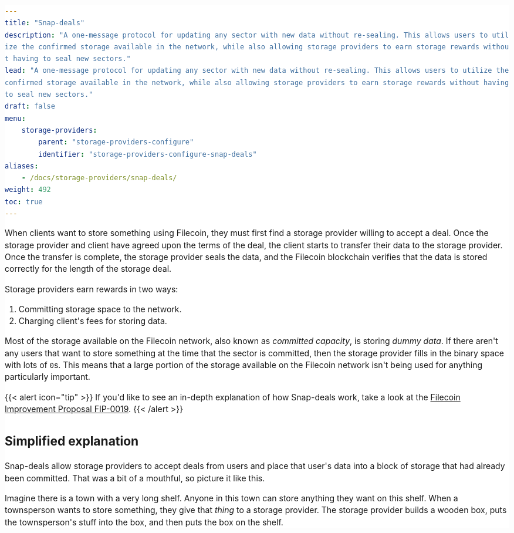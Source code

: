 ```yaml
---
title: "Snap-deals"
description: "A one-message protocol for updating any sector with new data without re-sealing. This allows users to utilize the confirmed storage available in the network, while also allowing storage providers to earn storage rewards without having to seal new sectors."
lead: "A one-message protocol for updating any sector with new data without re-sealing. This allows users to utilize the confirmed storage available in the network, while also allowing storage providers to earn storage rewards without having to seal new sectors."
draft: false
menu:
    storage-providers:
        parent: "storage-providers-configure"
        identifier: "storage-providers-configure-snap-deals"
aliases:
    - /docs/storage-providers/snap-deals/
weight: 492
toc: true
---
```


When clients want to store something using Filecoin, they must first find a storage provider willing to accept a deal. Once the storage provider and client have agreed upon the terms of the deal, the client starts to transfer their data to the storage provider. Once the transfer is complete, the storage provider seals the data, and the Filecoin blockchain verifies that the data is stored correctly for the length of the storage deal. 

Storage providers earn rewards in two ways:

1. Committing storage space to the network. 
1. Charging client's fees for storing data. 

Most of the storage available on the Filecoin network, also known as _committed capacity_, is storing _dummy data_. If there aren't any users that want to store something at the time that the sector is committed, then the storage provider fills in the binary space with lots of `0`s. This means that a large portion of the storage available on the Filecoin network isn't being used for anything particularly important.

{{< alert icon="tip" >}}
If you'd like to see an in-depth explanation of how Snap-deals work, take a look at the [Filecoin Improvement Proposal FIP-0019](https://github.com/filecoin-project/FIPs/blob/master/FIPS/fip-0019.md).
{{< /alert >}}

## Simplified explanation

Snap-deals allow storage providers to accept deals from users and place that user's data into a block of storage that had already been committed. That was a bit of a mouthful, so picture it like this.

Imagine there is a town with a very long shelf. Anyone in this town can store anything they want on this shelf. When a townsperson wants to store something, they give that _thing_ to a storage provider. The storage provider builds a wooden box, puts the townsperson's stuff into the box, and then puts the box on the shelf.
